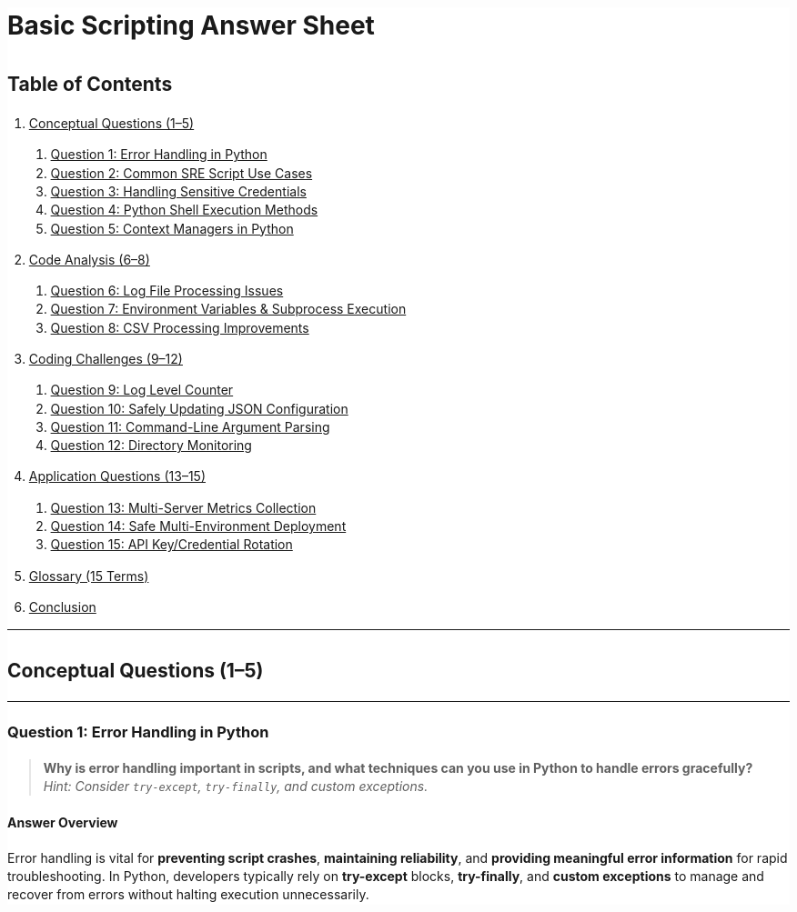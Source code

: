 

# Basic Scripting Answer Sheet

## Table of Contents

1. [Conceptual Questions (1–5)](#conceptual-questions-1–5)  
   1. [Question 1: Error Handling in Python](#question-1-error-handling-in-python)  
   2. [Question 2: Common SRE Script Use Cases](#question-2-common-sre-script-use-cases)  
   3. [Question 3: Handling Sensitive Credentials](#question-3-handling-sensitive-credentials)  
   4. [Question 4: Python Shell Execution Methods](#question-4-python-shell-execution-methods)  
   5. [Question 5: Context Managers in Python](#question-5-context-managers-in-python)

2. [Code Analysis (6–8)](#code-analysis-6–8)  
   1. [Question 6: Log File Processing Issues](#question-6-log-file-processing-issues)  
   2. [Question 7: Environment Variables & Subprocess Execution](#question-7-environment-variables--subprocess-execution)  
   3. [Question 8: CSV Processing Improvements](#question-8-csv-processing-improvements)

3. [Coding Challenges (9–12)](#coding-challenges-9–12)  
   1. [Question 9: Log Level Counter](#question-9-log-level-counter)  
   2. [Question 10: Safely Updating JSON Configuration](#question-10-safely-updating-json-configuration)  
   3. [Question 11: Command-Line Argument Parsing](#question-11-command-line-argument-parsing)  
   4. [Question 12: Directory Monitoring](#question-12-directory-monitoring)

4. [Application Questions (13–15)](#application-questions-13–15)  
   1. [Question 13: Multi-Server Metrics Collection](#question-13-multi-server-metrics-collection)  
   2. [Question 14: Safe Multi-Environment Deployment](#question-14-safe-multi-environment-deployment)  
   3. [Question 15: API Key/Credential Rotation](#question-15-api-keycredential-rotation)

5. [Glossary (15 Terms)](#glossary-15-terms)

6. [Conclusion](#conclusion)

---

## Conceptual Questions (1–5)

---

### Question 1: Error Handling in Python

> **Why is error handling important in scripts, and what techniques can you use in Python to handle errors gracefully?**  
> *Hint: Consider `try-except`, `try-finally`, and custom exceptions.*

#### Answer Overview
Error handling is vital for **preventing script crashes**, **maintaining reliability**, and **providing meaningful error information** for rapid troubleshooting. In Python, developers typically rely on **try-except** blocks, **try-finally**, and **custom exceptions** to manage and recover from errors without halting execution unnecessarily.

